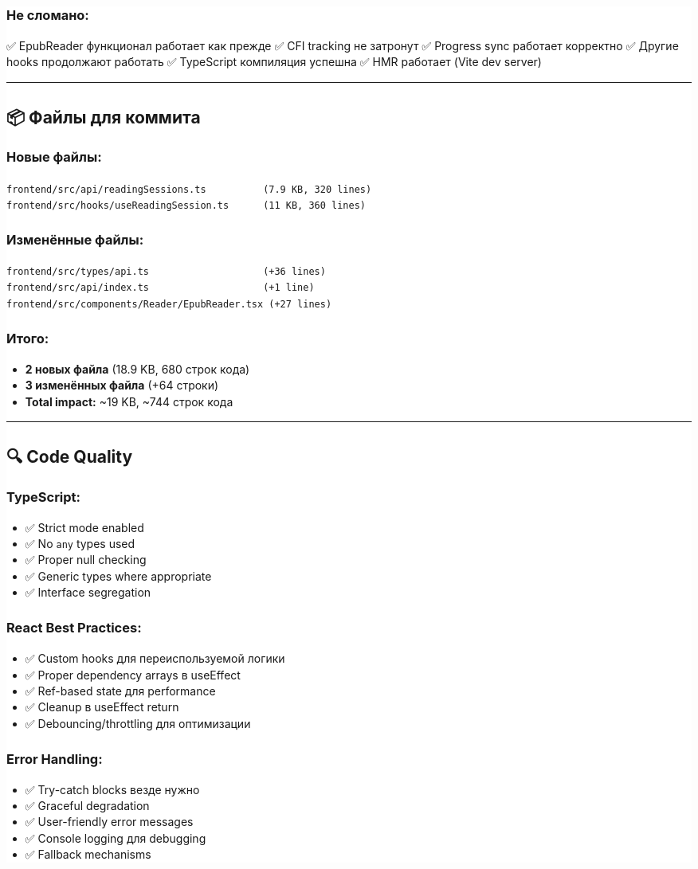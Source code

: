 ### Не сломано:

✅ EpubReader функционал работает как прежде
✅ CFI tracking не затронут
✅ Progress sync работает корректно
✅ Другие hooks продолжают работать
✅ TypeScript компиляция успешна
✅ HMR работает (Vite dev server)

---

## 📦 Файлы для коммита

### Новые файлы:
```
frontend/src/api/readingSessions.ts          (7.9 KB, 320 lines)
frontend/src/hooks/useReadingSession.ts      (11 KB, 360 lines)
```

### Изменённые файлы:
```
frontend/src/types/api.ts                    (+36 lines)
frontend/src/api/index.ts                    (+1 line)
frontend/src/components/Reader/EpubReader.tsx (+27 lines)
```

### Итого:
- **2 новых файла** (18.9 KB, 680 строк кода)
- **3 изменённых файла** (+64 строки)
- **Total impact:** ~19 KB, ~744 строк кода

---

## 🔍 Code Quality

### TypeScript:
- ✅ Strict mode enabled
- ✅ No `any` types used
- ✅ Proper null checking
- ✅ Generic types where appropriate
- ✅ Interface segregation

### React Best Practices:
- ✅ Custom hooks для переиспользуемой логики
- ✅ Proper dependency arrays в useEffect
- ✅ Ref-based state для performance
- ✅ Cleanup в useEffect return
- ✅ Debouncing/throttling для оптимизации

### Error Handling:
- ✅ Try-catch blocks везде нужно
- ✅ Graceful degradation
- ✅ User-friendly error messages
- ✅ Console logging для debugging
- ✅ Fallback mechanisms
